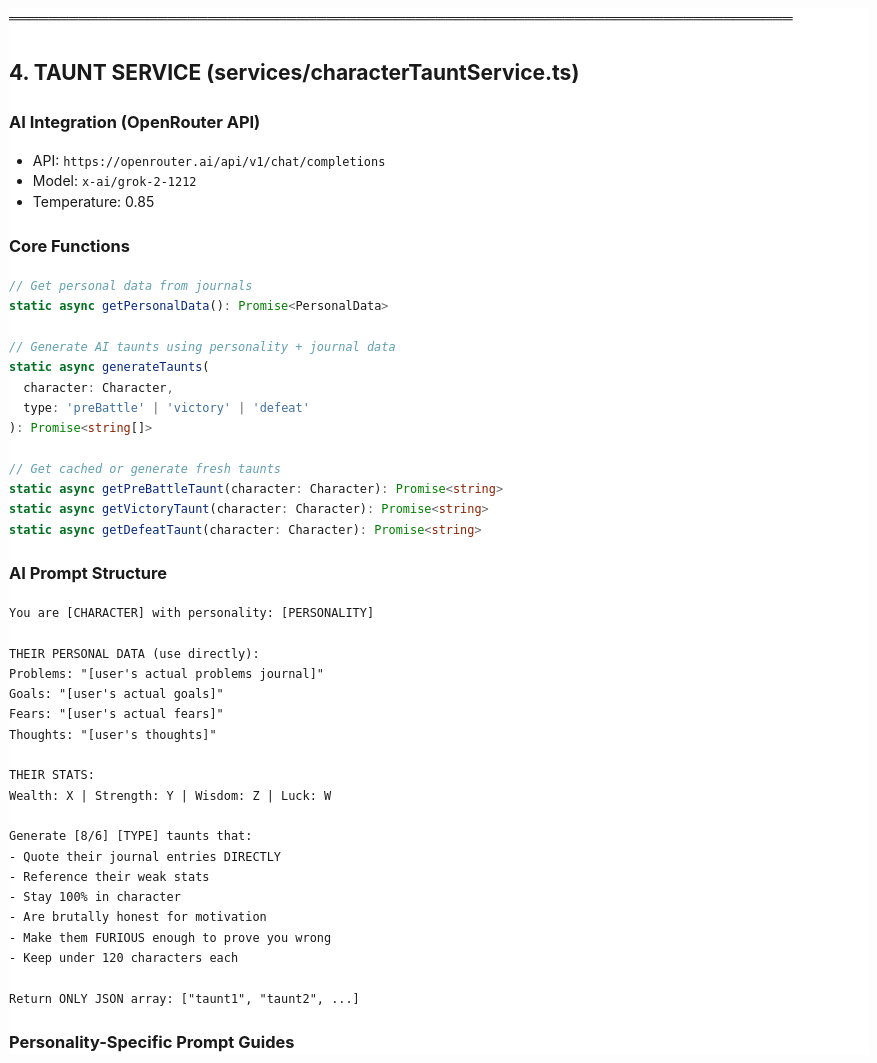 ═══════════════════════════════════════════════════════════════════════════════

## 4. TAUNT SERVICE (services/characterTauntService.ts)

### AI Integration (OpenRouter API)
- API: `https://openrouter.ai/api/v1/chat/completions`
- Model: `x-ai/grok-2-1212`
- Temperature: 0.85

### Core Functions
```typescript
// Get personal data from journals
static async getPersonalData(): Promise<PersonalData>

// Generate AI taunts using personality + journal data
static async generateTaunts(
  character: Character,
  type: 'preBattle' | 'victory' | 'defeat'
): Promise<string[]>

// Get cached or generate fresh taunts
static async getPreBattleTaunt(character: Character): Promise<string>
static async getVictoryTaunt(character: Character): Promise<string>
static async getDefeatTaunt(character: Character): Promise<string>
```

### AI Prompt Structure
```
You are [CHARACTER] with personality: [PERSONALITY]

THEIR PERSONAL DATA (use directly):
Problems: "[user's actual problems journal]"
Goals: "[user's actual goals]"
Fears: "[user's actual fears]"
Thoughts: "[user's thoughts]"

THEIR STATS:
Wealth: X | Strength: Y | Wisdom: Z | Luck: W

Generate [8/6] [TYPE] taunts that:
- Quote their journal entries DIRECTLY
- Reference their weak stats
- Stay 100% in character
- Are brutally honest for motivation
- Make them FURIOUS enough to prove you wrong
- Keep under 120 characters each

Return ONLY JSON array: ["taunt1", "taunt2", ...]
```

### Personality-Specific Prompt Guides
